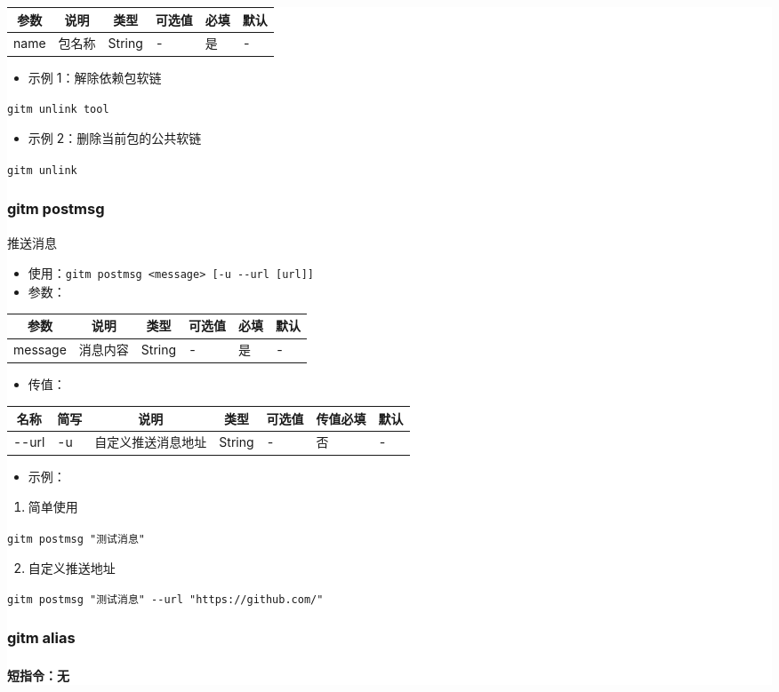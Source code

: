 | 参数 | 说明   | 类型   | 可选值 | 必填 | 默认 |
| ---- | ------ | ------ | ------ | ---- | ---- |
| name | 包名称 | String | -      | 是   | -    |

</div>

-   示例 1：解除依赖包软链

```shell
gitm unlink tool
```

-   示例 2：删除当前包的公共软链

```shell
gitm unlink
```

### gitm postmsg

推送消息

-   使用：`gitm postmsg <message> [-u --url [url]]`
-   参数：

<div class="table-prop">

| 参数    | 说明     | 类型   | 可选值 | 必填 | 默认 |
| ------- | -------- | ------ | ------ | ---- | ---- |
| message | 消息内容 | String | -      | 是   | -    |

</div>

-   传值：

<div class="table-option">

| 名称  | 简写 | 说明               | 类型   | 可选值 | 传值必填 | 默认 |
| ----- | ---- | ------------------ | ------ | ------ | -------- | ---- |
| --url | -u   | 自定义推送消息地址 | String | -      | 否       | -    |

</div>

-   示例：

1. 简单使用

```shell
gitm postmsg "测试消息"
```

2. 自定义推送地址

```shell
gitm postmsg "测试消息" --url "https://github.com/"
```

### gitm alias

#### 短指令：无
